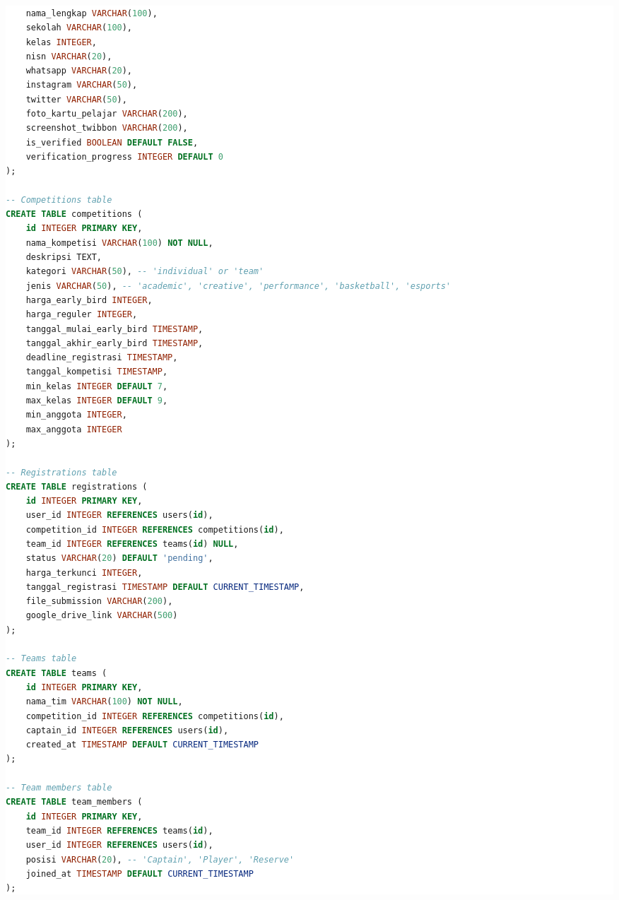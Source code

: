 ```sql
    nama_lengkap VARCHAR(100),
    sekolah VARCHAR(100),
    kelas INTEGER,
    nisn VARCHAR(20),
    whatsapp VARCHAR(20),
    instagram VARCHAR(50),
    twitter VARCHAR(50),
    foto_kartu_pelajar VARCHAR(200),
    screenshot_twibbon VARCHAR(200),
    is_verified BOOLEAN DEFAULT FALSE,
    verification_progress INTEGER DEFAULT 0
);

-- Competitions table
CREATE TABLE competitions (
    id INTEGER PRIMARY KEY,
    nama_kompetisi VARCHAR(100) NOT NULL,
    deskripsi TEXT,
    kategori VARCHAR(50), -- 'individual' or 'team'
    jenis VARCHAR(50), -- 'academic', 'creative', 'performance', 'basketball', 'esports'
    harga_early_bird INTEGER,
    harga_reguler INTEGER,
    tanggal_mulai_early_bird TIMESTAMP,
    tanggal_akhir_early_bird TIMESTAMP,
    deadline_registrasi TIMESTAMP,
    tanggal_kompetisi TIMESTAMP,
    min_kelas INTEGER DEFAULT 7,
    max_kelas INTEGER DEFAULT 9,
    min_anggota INTEGER,
    max_anggota INTEGER
);

-- Registrations table
CREATE TABLE registrations (
    id INTEGER PRIMARY KEY,
    user_id INTEGER REFERENCES users(id),
    competition_id INTEGER REFERENCES competitions(id),
    team_id INTEGER REFERENCES teams(id) NULL,
    status VARCHAR(20) DEFAULT 'pending',
    harga_terkunci INTEGER,
    tanggal_registrasi TIMESTAMP DEFAULT CURRENT_TIMESTAMP,
    file_submission VARCHAR(200),
    google_drive_link VARCHAR(500)
);

-- Teams table
CREATE TABLE teams (
    id INTEGER PRIMARY KEY,
    nama_tim VARCHAR(100) NOT NULL,
    competition_id INTEGER REFERENCES competitions(id),
    captain_id INTEGER REFERENCES users(id),
    created_at TIMESTAMP DEFAULT CURRENT_TIMESTAMP
);

-- Team members table
CREATE TABLE team_members (
    id INTEGER PRIMARY KEY,
    team_id INTEGER REFERENCES teams(id),
    user_id INTEGER REFERENCES users(id),
    posisi VARCHAR(20), -- 'Captain', 'Player', 'Reserve'
    joined_at TIMESTAMP DEFAULT CURRENT_TIMESTAMP
);

```